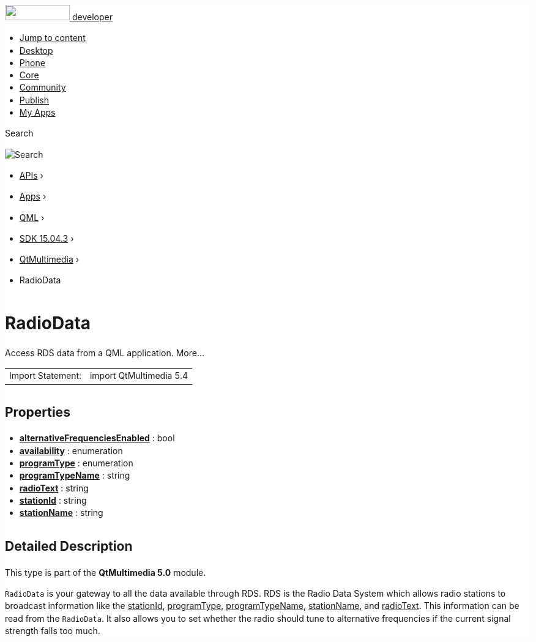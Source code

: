 <a href="https://developer.ubuntu.com/" class="logo-ubuntu"><img src="https://developer.ubuntu.com/assets/sites/ubuntu/latest/u/img/logos/logo-ubuntu-orange.svg" width="106" height="25" /> <span>developer</span></a>

-   [Jump to content](index.html#main-content)
-   [Desktop](https://developer.ubuntu.com/en/desktop/)
-   [Phone](https://developer.ubuntu.com/en/phone/)
-   [Core](https://developer.ubuntu.com/core)
-   [Community](https://developer.ubuntu.com/en/community/)
-   [Publish](https://developer.ubuntu.com/en/publish/)
-   [My Apps](https://myapps.developer.ubuntu.com/)

Search

<img src="https://developer.ubuntu.com/assets/sites/ubuntu/latest/u/img/search-white.svg" alt="Search" height="28" />

-   [APIs](../../../../index.html) ›
-   [Apps](../../../index.html) ›
-   [QML](../../index.html) ›
-   [SDK 15.04.3](../index.html) ›
-   [QtMultimedia](../QtMultimedia/index.html) ›



-   RadioData

RadioData
=========

<span class="subtitle"></span>
Access RDS data from a QML application. More...

|                   |                         |
|-------------------|-------------------------|
| Import Statement: | import QtMultimedia 5.4 |

<span id="properties"></span>
Properties
----------

-   ****[alternativeFrequenciesEnabled](index.html#alternativeFrequenciesEnabled-prop)**** : bool
-   ****[availability](index.html#availability-prop)**** : enumeration
-   ****[programType](index.html#programType-prop)**** : enumeration
-   ****[programTypeName](index.html#programTypeName-prop)**** : string
-   ****[radioText](index.html#radioText-prop)**** : string
-   ****[stationId](index.html#stationId-prop)**** : string
-   ****[stationName](index.html#stationName-prop)**** : string

<span id="details"></span>
Detailed Description
--------------------

This type is part of the **QtMultimedia 5.0** module.

`RadioData` is your gateway to all the data available through RDS. RDS is the Radio Data System which allows radio stations to broadcast information like the [stationId](index.html#stationId-prop), [programType](index.html#programType-prop), [programTypeName](index.html#programTypeName-prop), [stationName](index.html#stationName-prop), and [radioText](index.html#radioText-prop). This information can be read from the `RadioData`. It also allows you to set whether the radio should tune to alternative frequencies if the current signal strength falls too much.
